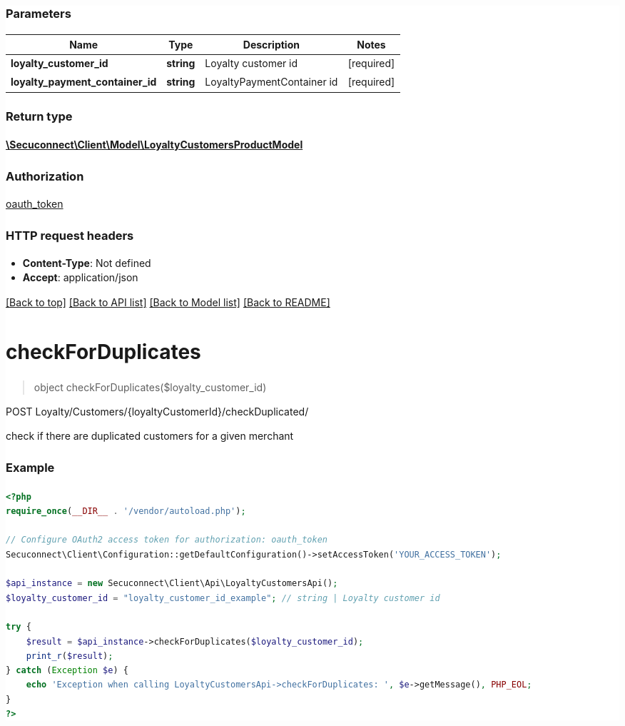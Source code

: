 ### Parameters

Name | Type | Description  | Notes
------------- | ------------- | ------------- | -------------
 **loyalty_customer_id** | **string**| Loyalty customer id | [required]
 **loyalty_payment_container_id** | **string**| LoyaltyPaymentContainer id | [required]

### Return type

[**\Secuconnect\Client\Model\LoyaltyCustomersProductModel**](../Model/LoyaltyCustomersProductModel.md)

### Authorization

[oauth_token](../../README.md#oauth_token)

### HTTP request headers

 - **Content-Type**: Not defined
 - **Accept**: application/json

[[Back to top]](#) [[Back to API list]](../../README.md#documentation-for-api-endpoints) [[Back to Model list]](../../README.md#documentation-for-models) [[Back to README]](../../README.md)

# **checkForDuplicates**
> object checkForDuplicates($loyalty_customer_id)

POST Loyalty/Customers/{loyaltyCustomerId}/checkDuplicated/

check if there are duplicated customers for a given merchant

### Example
```php
<?php
require_once(__DIR__ . '/vendor/autoload.php');

// Configure OAuth2 access token for authorization: oauth_token
Secuconnect\Client\Configuration::getDefaultConfiguration()->setAccessToken('YOUR_ACCESS_TOKEN');

$api_instance = new Secuconnect\Client\Api\LoyaltyCustomersApi();
$loyalty_customer_id = "loyalty_customer_id_example"; // string | Loyalty customer id

try {
    $result = $api_instance->checkForDuplicates($loyalty_customer_id);
    print_r($result);
} catch (Exception $e) {
    echo 'Exception when calling LoyaltyCustomersApi->checkForDuplicates: ', $e->getMessage(), PHP_EOL;
}
?>
```
